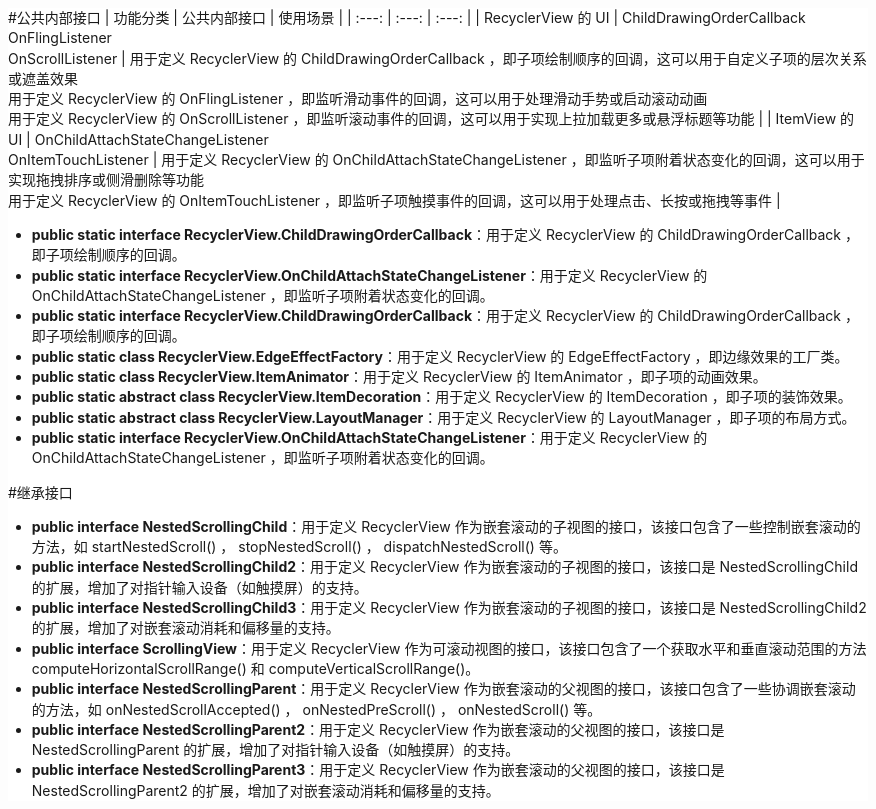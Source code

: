 
#公共内部接口
| 功能分类 | 公共内部接口 | 使用场景 |
| :---: | :---: | :---: |
| RecyclerView 的 UI | ChildDrawingOrderCallback <br>OnFlingListener <br> OnScrollListener | 用于定义 RecyclerView 的 ChildDrawingOrderCallback ，即子项绘制顺序的回调，这可以用于自定义子项的层次关系或遮盖效果 <br> 用于定义 RecyclerView 的 OnFlingListener ，即监听滑动事件的回调，这可以用于处理滑动手势或启动滚动动画 <br> 用于定义 RecyclerView 的 OnScrollListener ，即监听滚动事件的回调，这可以用于实现上拉加载更多或悬浮标题等功能 |
| ItemView 的 UI | OnChildAttachStateChangeListener <br> OnItemTouchListener | 用于定义 RecyclerView 的 OnChildAttachStateChangeListener ，即监听子项附着状态变化的回调，这可以用于实现拖拽排序或侧滑删除等功能 <br> 用于定义 RecyclerView 的 OnItemTouchListener ，即监听子项触摸事件的回调，这可以用于处理点击、长按或拖拽等事件 |
- **public static interface RecyclerView.ChildDrawingOrderCallback**：用于定义 RecyclerView 的 ChildDrawingOrderCallback ，即子项绘制顺序的回调。
- **public static interface RecyclerView.OnChildAttachStateChangeListener**：用于定义 RecyclerView 的 OnChildAttachStateChangeListener ，即监听子项附着状态变化的回调。
- **public static interface RecyclerView.ChildDrawingOrderCallback**：用于定义 RecyclerView 的 ChildDrawingOrderCallback ，即子项绘制顺序的回调。
- **public static class RecyclerView.EdgeEffectFactory**：用于定义 RecyclerView 的 EdgeEffectFactory ，即边缘效果的工厂类。
- **public static class RecyclerView.ItemAnimator**：用于定义 RecyclerView 的 ItemAnimator ，即子项的动画效果。
- **public static abstract class RecyclerView.ItemDecoration**：用于定义 RecyclerView 的 ItemDecoration ，即子项的装饰效果。
- **public static abstract class RecyclerView.LayoutManager**：用于定义 RecyclerView 的 LayoutManager ，即子项的布局方式。
- **public static interface RecyclerView.OnChildAttachStateChangeListener**：用于定义 RecyclerView 的 OnChildAttachStateChangeListener ，即监听子项附着状态变化的回调。


#继承接口
- **public interface NestedScrollingChild**：用于定义 RecyclerView 作为嵌套滚动的子视图的接口，该接口包含了一些控制嵌套滚动的方法，如 startNestedScroll() ， stopNestedScroll() ， dispatchNestedScroll() 等。
- **public interface NestedScrollingChild2**：用于定义 RecyclerView 作为嵌套滚动的子视图的接口，该接口是 NestedScrollingChild 的扩展，增加了对指针输入设备（如触摸屏）的支持。
- **public interface NestedScrollingChild3**：用于定义 RecyclerView 作为嵌套滚动的子视图的接口，该接口是 NestedScrollingChild2 的扩展，增加了对嵌套滚动消耗和偏移量的支持。
- **public interface ScrollingView**：用于定义 RecyclerView 作为可滚动视图的接口，该接口包含了一个获取水平和垂直滚动范围的方法 computeHorizontalScrollRange() 和 computeVerticalScrollRange()。
- **public interface NestedScrollingParent**：用于定义 RecyclerView 作为嵌套滚动的父视图的接口，该接口包含了一些协调嵌套滚动的方法，如 onNestedScrollAccepted() ， onNestedPreScroll() ， onNestedScroll() 等。
- **public interface NestedScrollingParent2**：用于定义 RecyclerView 作为嵌套滚动的父视图的接口，该接口是 NestedScrollingParent 的扩展，增加了对指针输入设备（如触摸屏）的支持。
- **public interface NestedScrollingParent3**：用于定义 RecyclerView 作为嵌套滚动的父视图的接口，该接口是 NestedScrollingParent2 的扩展，增加了对嵌套滚动消耗和偏移量的支持。

